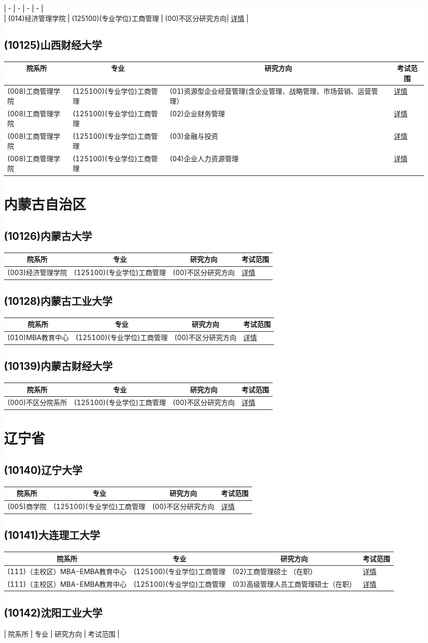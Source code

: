 | - | - | - |  - |   
 | (014)经济管理学院 | (125100)(专业学位)工商管理 | (00)不区分研究方向| [详情](https://yz.chsi.com.cn/zsml/kskm.jsp?id=1011221014125100002) |
## (10125)山西财经大学
| 院系所   |  专业  |  研究方向  |   考试范围 |  
| - | - | - |  - |   
 | (008)工商管理学院 | (125100)(专业学位)工商管理 | (01)资源型企业经营管理(含企业管理、战略管理、市场营销、运营管理）| [详情](https://yz.chsi.com.cn/zsml/kskm.jsp?id=1012521008125100012) |
 | (008)工商管理学院 | (125100)(专业学位)工商管理 | (02)企业财务管理| [详情](https://yz.chsi.com.cn/zsml/kskm.jsp?id=1012521008125100022) |
 | (008)工商管理学院 | (125100)(专业学位)工商管理 | (03)金融与投资| [详情](https://yz.chsi.com.cn/zsml/kskm.jsp?id=1012521008125100032) |
 | (008)工商管理学院 | (125100)(专业学位)工商管理 | (04)企业人力资源管理| [详情](https://yz.chsi.com.cn/zsml/kskm.jsp?id=1012521008125100042) |
# 内蒙古自治区
## (10126)内蒙古大学
| 院系所   |  专业  |  研究方向  |   考试范围 |  
| - | - | - |  - |   
 | (003)经济管理学院 | (125100)(专业学位)工商管理 | (00)不区分研究方向| [详情](https://yz.chsi.com.cn/zsml/kskm.jsp?id=1012621003125100002) |
## (10128)内蒙古工业大学
| 院系所   |  专业  |  研究方向  |   考试范围 |  
| - | - | - |  - |   
 | (010)MBA教育中心 | (125100)(专业学位)工商管理 | (00)不区分研究方向| [详情](https://yz.chsi.com.cn/zsml/kskm.jsp?id=1012821010125100002) |
## (10139)内蒙古财经大学
| 院系所   |  专业  |  研究方向  |   考试范围 |  
| - | - | - |  - |   
 | (000)不区分院系所 | (125100)(专业学位)工商管理 | (00)不区分研究方向| [详情](https://yz.chsi.com.cn/zsml/kskm.jsp?id=1013921000125100002) |
# 辽宁省
## (10140)辽宁大学
| 院系所   |  专业  |  研究方向  |   考试范围 |  
| - | - | - |  - |   
 | (005)商学院 | (125100)(专业学位)工商管理 | (00)不区分研究方向| [详情](https://yz.chsi.com.cn/zsml/kskm.jsp?id=1014021005125100002) |
## (10141)大连理工大学
| 院系所   |  专业  |  研究方向  |   考试范围 |  
| - | - | - |  - |   
 | (111)（主校区）MBA-EMBA教育中心 | (125100)(专业学位)工商管理 | (02)工商管理硕士 （在职）| [详情](https://yz.chsi.com.cn/zsml/kskm.jsp?id=1014121111125100022) |
 | (111)（主校区）MBA-EMBA教育中心 | (125100)(专业学位)工商管理 | (03)高级管理人员工商管理硕士（在职）| [详情](https://yz.chsi.com.cn/zsml/kskm.jsp?id=1014121111125100032) |
## (10142)沈阳工业大学
| 院系所   |  专业  |  研究方向  |   考试范围 |  